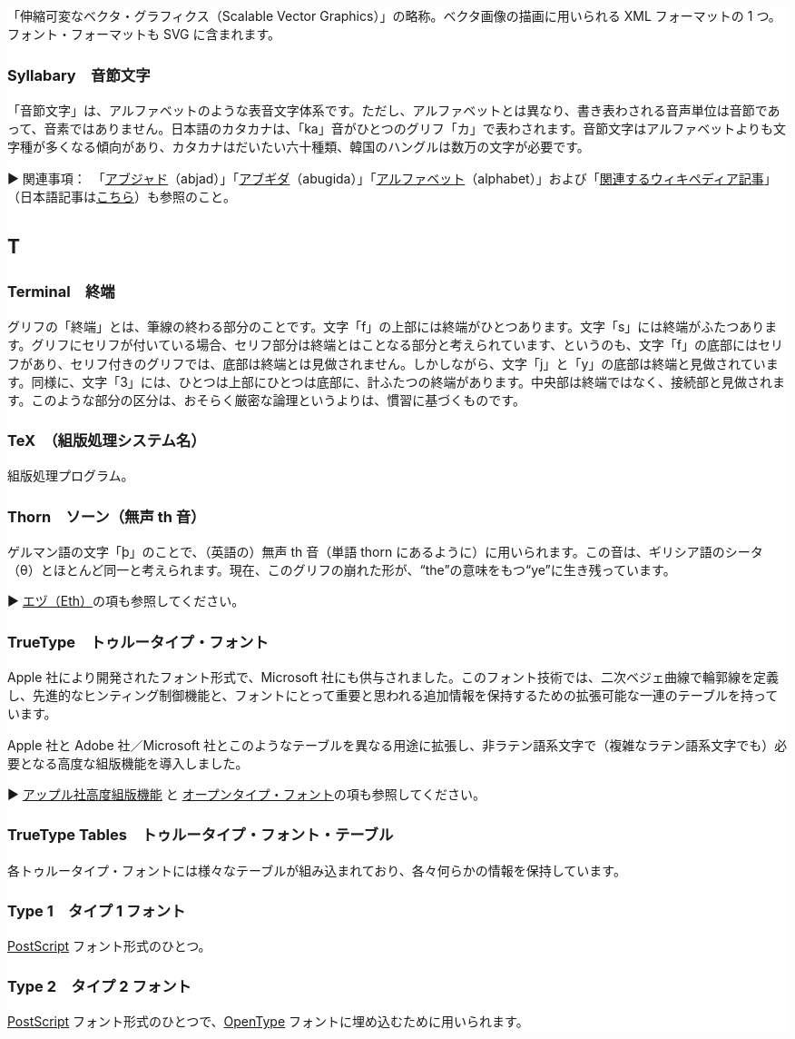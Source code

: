 「伸縮可変なベクタ・グラフィクス（Scalable Vector Graphics）」の略称。ベクタ画像の描画に用いられる XML フォーマットの 1 つ。フォント・フォーマットも SVG に含まれます。

### Syllabary　音節文字

「音節文字」は、アルファベットのような表音文字体系です。ただし、アルファベットとは異なり、書き表わされる音声単位は音節であって、音素ではありません。日本語のカタカナは、「ka」音がひとつのグリフ「カ」で表わされます。音節文字はアルファベットよりも文字種が多くなる傾向があり、カタカナはだいたい六十種類、韓国のハングルは数万の文字が必要です。

▶ 関連事項：　「[アブジャド](#abjad-アブジャド)（abjad）」「[アブギダ](#abugida-アブギダ)（abugida）」「[アルファベット](#alphabet-アルファベット)（alphabet）」および「[関連するウィキペディア記事](https://en.wikipedia.org/wiki/Syllabary)」（日本語記事は[こちら](https://ja.wikipedia.org/wiki/音節文字)）も参照のこと。

## T

### Terminal　終端

グリフの「終端」とは、筆線の終わる部分のことです。文字「f」の上部には終端がひとつあります。文字「s」には終端がふたつあります。グリフにセリフが付いている場合、セリフ部分は終端とはことなる部分と考えられています、というのも、文字「f」の底部にはセリフがあり、セリフ付きのグリフでは、底部は終端とは見做されません。しかしながら、文字「j」と「y」の底部は終端と見做されています。同様に、文字「3」には、ひとつは上部にひとつは底部に、計ふたつの終端があります。中央部は終端ではなく、接続部と見做されます。このような部分の区分は、おそらく厳密な論理というよりは、慣習に基づくものです。


### TeX　（組版処理システム名）

組版処理プログラム。

### Thorn　ソーン（無声 th 音）

ゲルマン語の文字「þ」のことで、（英語の）無声 th 音（単語 thorn にあるように）に用いられます。この音は、ギリシア語のシータ（θ）とほとんど同一と考えられます。現在、このグリフの崩れた形が、“the”の意味をもつ“ye”に生き残っています。

▶ [エヅ（Eth）](#eth--edh-エヅ)の項も参照してください。

### TrueType　トゥルータイプ・フォント

Apple 社により開発されたフォント形式で、Microsoft 社にも供与されました。このフォント技術では、二次ベジェ曲線で輪郭線を定義し、先進的なヒンティング制御機能と、フォントにとって重要と思われる追加情報を保持するための拡張可能な一連のテーブルを持っています。

Apple 社と Adobe 社／Microsoft 社とこのようなテーブルを異なる用途に拡張し、非ラテン語系文字で（複雑なラテン語系文字でも）必要となる高度な組版機能を導入しました。

▶ [アップル社高度組版機能](#apple-advanced-typography-アップル社高度組版機能aat) と [オープンタイプ・フォント](#opentype-オープンタイプ・フォント)の項も参照してください。

### TrueType Tables　トゥルータイプ・フォント・テーブル

各トゥルータイプ・フォントには様々なテーブルが組み込まれており、各々何らかの情報を保持しています。

### Type 1　タイプ 1 フォント

[PostScript](#postscript-ポストスクリプト) フォント形式のひとつ。

### Type 2　タイプ 2 フォント

[PostScript](#postscript-ポストスクリプト) フォント形式のひとつで、[OpenType](#opentype-オープンタイプ・フォント) フォントに埋め込むために用いられます。
